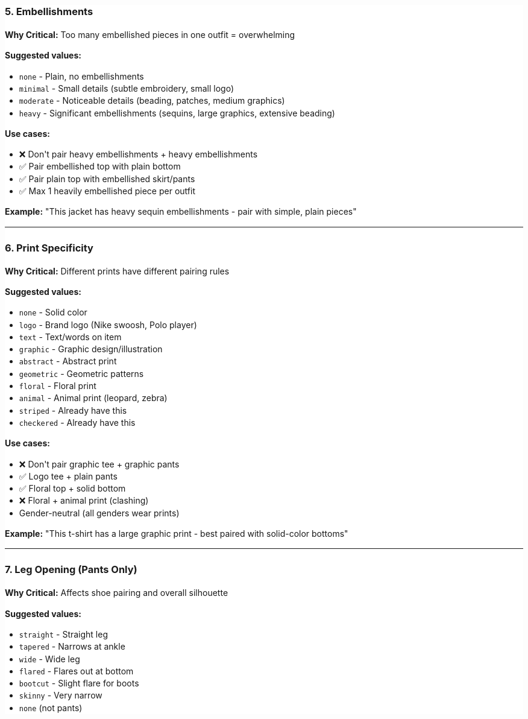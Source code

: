 ### **5. Embellishments**
**Why Critical:** Too many embellished pieces in one outfit = overwhelming

**Suggested values:**
- `none` - Plain, no embellishments
- `minimal` - Small details (subtle embroidery, small logo)
- `moderate` - Noticeable details (beading, patches, medium graphics)
- `heavy` - Significant embellishments (sequins, large graphics, extensive beading)

**Use cases:**
- ❌ Don't pair heavy embellishments + heavy embellishments
- ✅ Pair embellished top with plain bottom
- ✅ Pair plain top with embellished skirt/pants
- ✅ Max 1 heavily embellished piece per outfit

**Example:** "This jacket has heavy sequin embellishments - pair with simple, plain pieces"

---

### **6. Print Specificity**
**Why Critical:** Different prints have different pairing rules

**Suggested values:**
- `none` - Solid color
- `logo` - Brand logo (Nike swoosh, Polo player)
- `text` - Text/words on item
- `graphic` - Graphic design/illustration
- `abstract` - Abstract print
- `geometric` - Geometric patterns
- `floral` - Floral print
- `animal` - Animal print (leopard, zebra)
- `striped` - Already have this
- `checkered` - Already have this

**Use cases:**
- ❌ Don't pair graphic tee + graphic pants
- ✅ Logo tee + plain pants
- ✅ Floral top + solid bottom
- ❌ Floral + animal print (clashing)
- Gender-neutral (all genders wear prints)

**Example:** "This t-shirt has a large graphic print - best paired with solid-color bottoms"

---

### **7. Leg Opening (Pants Only)**
**Why Critical:** Affects shoe pairing and overall silhouette

**Suggested values:**
- `straight` - Straight leg
- `tapered` - Narrows at ankle
- `wide` - Wide leg
- `flared` - Flares out at bottom
- `bootcut` - Slight flare for boots
- `skinny` - Very narrow
- `none` (not pants)
